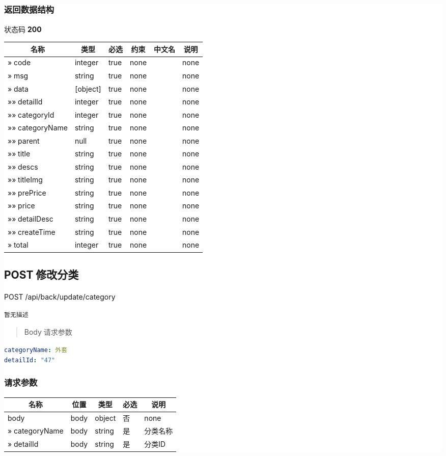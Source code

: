 ### 返回数据结构

状态码 **200**

|名称|类型|必选|约束|中文名|说明|
|---|---|---|---|---|---|
|» code|integer|true|none||none|
|» msg|string|true|none||none|
|» data|[object]|true|none||none|
|»» detailId|integer|true|none||none|
|»» categoryId|integer|true|none||none|
|»» categoryName|string|true|none||none|
|»» parent|null|true|none||none|
|»» title|string|true|none||none|
|»» descs|string|true|none||none|
|»» titleImg|string|true|none||none|
|»» prePrice|string|true|none||none|
|»» price|string|true|none||none|
|»» detailDesc|string|true|none||none|
|»» createTime|string|true|none||none|
|» total|integer|true|none||none|

## POST 修改分类

POST /api/back/update/category

```text
暂无描述
```

> Body 请求参数

```yaml
categoryName: 外套
detailId: "47"

```

### 请求参数

|名称|位置|类型|必选|说明|
|---|---|---|---|---|
|body|body|object| 否 |none|
|» categoryName|body|string| 是 |分类名称|
|» detailId|body|string| 是 |分类ID|
